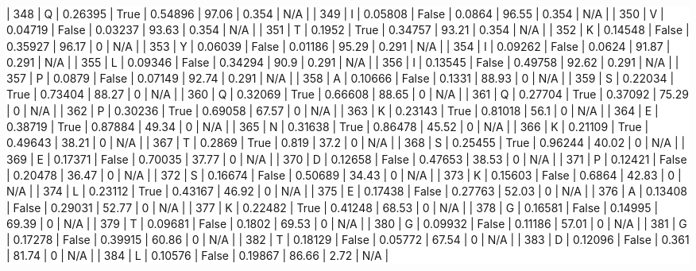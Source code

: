 |   348 | Q    |         0.26395 | True      |                          0.54896 |                 97.06 |         0.354 | N/A            |
|   349 | I    |         0.05808 | False     |                          0.0864  |                 96.55 |         0.354 | N/A            |
|   350 | V    |         0.04719 | False     |                          0.03237 |                 93.63 |         0.354 | N/A            |
|   351 | T    |         0.1952  | True      |                          0.34757 |                 93.21 |         0.354 | N/A            |
|   352 | K    |         0.14548 | False     |                          0.35927 |                 96.17 |         0     | N/A            |
|   353 | Y    |         0.06039 | False     |                          0.01186 |                 95.29 |         0.291 | N/A            |
|   354 | I    |         0.09262 | False     |                          0.0624  |                 91.87 |         0.291 | N/A            |
|   355 | L    |         0.09346 | False     |                          0.34294 |                 90.9  |         0.291 | N/A            |
|   356 | I    |         0.13545 | False     |                          0.49758 |                 92.62 |         0.291 | N/A            |
|   357 | P    |         0.0879  | False     |                          0.07149 |                 92.74 |         0.291 | N/A            |
|   358 | A    |         0.10666 | False     |                          0.1331  |                 88.93 |         0     | N/A            |
|   359 | S    |         0.22034 | True      |                          0.73404 |                 88.27 |         0     | N/A            |
|   360 | Q    |         0.32069 | True      |                          0.66608 |                 88.65 |         0     | N/A            |
|   361 | Q    |         0.27704 | True      |                          0.37092 |                 75.29 |         0     | N/A            |
|   362 | P    |         0.30236 | True      |                          0.69058 |                 67.57 |         0     | N/A            |
|   363 | K    |         0.23143 | True      |                          0.81018 |                 56.1  |         0     | N/A            |
|   364 | E    |         0.38719 | True      |                          0.87884 |                 49.34 |         0     | N/A            |
|   365 | N    |         0.31638 | True      |                          0.86478 |                 45.52 |         0     | N/A            |
|   366 | K    |         0.21109 | True      |                          0.49643 |                 38.21 |         0     | N/A            |
|   367 | T    |         0.2869  | True      |                          0.819   |                 37.2  |         0     | N/A            |
|   368 | S    |         0.25455 | True      |                          0.96244 |                 40.02 |         0     | N/A            |
|   369 | E    |         0.17371 | False     |                          0.70035 |                 37.77 |         0     | N/A            |
|   370 | D    |         0.12658 | False     |                          0.47653 |                 38.53 |         0     | N/A            |
|   371 | P    |         0.12421 | False     |                          0.20478 |                 36.47 |         0     | N/A            |
|   372 | S    |         0.16674 | False     |                          0.50689 |                 34.43 |         0     | N/A            |
|   373 | K    |         0.15603 | False     |                          0.6864  |                 42.83 |         0     | N/A            |
|   374 | L    |         0.23112 | True      |                          0.43167 |                 46.92 |         0     | N/A            |
|   375 | E    |         0.17438 | False     |                          0.27763 |                 52.03 |         0     | N/A            |
|   376 | A    |         0.13408 | False     |                          0.29031 |                 52.77 |         0     | N/A            |
|   377 | K    |         0.22482 | True      |                          0.41248 |                 68.53 |         0     | N/A            |
|   378 | G    |         0.16581 | False     |                          0.14995 |                 69.39 |         0     | N/A            |
|   379 | T    |         0.09681 | False     |                          0.1802  |                 69.53 |         0     | N/A            |
|   380 | G    |         0.09932 | False     |                          0.11186 |                 57.01 |         0     | N/A            |
|   381 | G    |         0.17278 | False     |                          0.39915 |                 60.86 |         0     | N/A            |
|   382 | T    |         0.18129 | False     |                          0.05772 |                 67.54 |         0     | N/A            |
|   383 | D    |         0.12096 | False     |                          0.361   |                 81.74 |         0     | N/A            |
|   384 | L    |         0.10576 | False     |                          0.19867 |                 86.66 |         2.72  | N/A            |